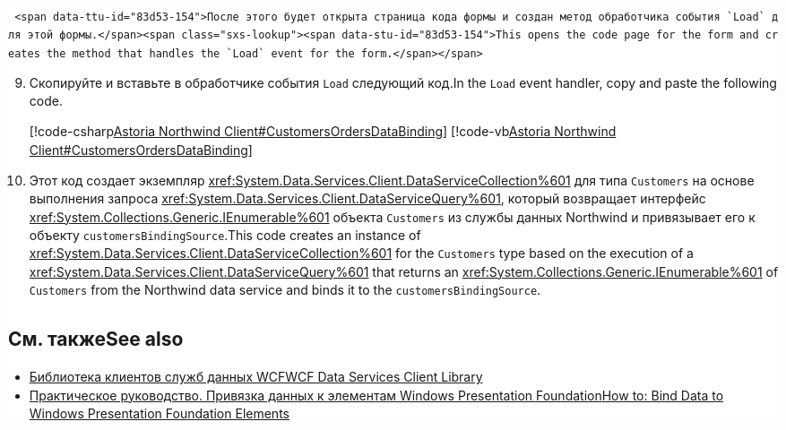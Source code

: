      <span data-ttu-id="83d53-154">После этого будет открыта страница кода формы и создан метод обработчика события `Load` для этой формы.</span><span class="sxs-lookup"><span data-stu-id="83d53-154">This opens the code page for the form and creates the method that handles the `Load` event for the form.</span></span>

9. <span data-ttu-id="83d53-155">Скопируйте и вставьте в обработчике события `Load` следующий код.</span><span class="sxs-lookup"><span data-stu-id="83d53-155">In the `Load` event handler, copy and paste the following code.</span></span>

     [!code-csharp[Astoria Northwind Client#CustomersOrdersDataBinding](../../../../samples/snippets/csharp/VS_Snippets_Misc/astoria_northwind_client/cs/customerorders.cs#customersordersdatabinding)]
     [!code-vb[Astoria Northwind Client#CustomersOrdersDataBinding](../../../../samples/snippets/visualbasic/VS_Snippets_Misc/astoria_northwind_client/vb/customerorders.vb#customersordersdatabinding)]

10. <span data-ttu-id="83d53-156">Этот код создает экземпляр <xref:System.Data.Services.Client.DataServiceCollection%601> для типа `Customers` на основе выполнения запроса <xref:System.Data.Services.Client.DataServiceQuery%601>, который возвращает интерфейс <xref:System.Collections.Generic.IEnumerable%601> объекта `Customers` из службы данных Northwind и привязывает его к объекту `customersBindingSource`.</span><span class="sxs-lookup"><span data-stu-id="83d53-156">This code creates an instance of <xref:System.Data.Services.Client.DataServiceCollection%601> for the `Customers` type based on the execution of a <xref:System.Data.Services.Client.DataServiceQuery%601> that returns an <xref:System.Collections.Generic.IEnumerable%601> of `Customers` from the Northwind data service and binds it to the `customersBindingSource`.</span></span>

## <a name="see-also"></a><span data-ttu-id="83d53-157">См. также</span><span class="sxs-lookup"><span data-stu-id="83d53-157">See also</span></span>

- [<span data-ttu-id="83d53-158">Библиотека клиентов служб данных WCF</span><span class="sxs-lookup"><span data-stu-id="83d53-158">WCF Data Services Client Library</span></span>](wcf-data-services-client-library.md)
- [<span data-ttu-id="83d53-159">Практическое руководство. Привязка данных к элементам Windows Presentation Foundation</span><span class="sxs-lookup"><span data-stu-id="83d53-159">How to: Bind Data to Windows Presentation Foundation Elements</span></span>](bind-data-to-wpf-elements-wcf-data-services.md)
